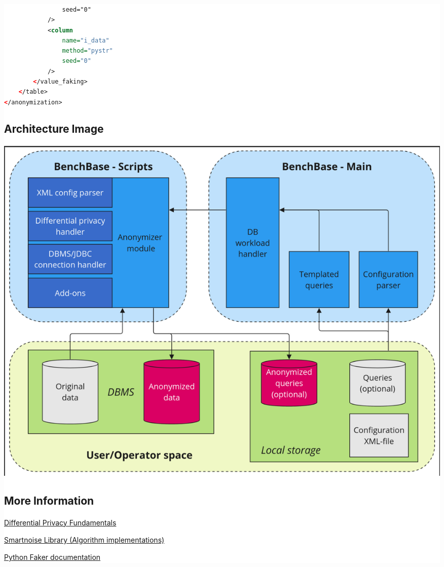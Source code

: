 ```xml
                seed="0"
            />
            <column
                name="i_data"
                method="pystr"
                seed="0"
            />
        </value_faking>
    </table>
</anonymization>
```

## Architecture Image

![Architecture](architecture.png)

## More Information

[Differential Privacy Fundamentals](https://www.cis.upenn.edu/~aaroth/Papers/privacybook.pdf)

[Smartnoise Library (Algorithm implementations)](https://github.com/opendp/smartnoise-sdk)

[Python Faker documentation](https://faker.readthedocs.io/en/master/)
